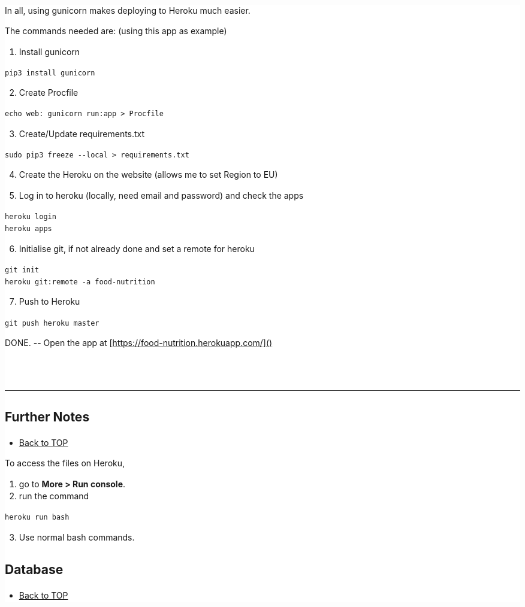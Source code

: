In all, using gunicorn makes deploying to Heroku much easier.

The commands needed are: (using this app as example)
1. Install gunicorn
~~~~
pip3 install gunicorn
~~~~

2. Create Procfile
~~~~
echo web: gunicorn run:app > Procfile
~~~~

3. Create/Update requirements.txt
~~~~
sudo pip3 freeze --local > requirements.txt
~~~~

4. Create the Heroku on the website (allows me to set Region to EU)

5. Log in to heroku (locally, need email and password) and check the apps
~~~~
heroku login
heroku apps
~~~~

6. Initialise git, if not already done and set a remote for heroku
~~~~
git init
heroku git:remote -a food-nutrition
~~~~

7. Push to Heroku
~~~~
git push heroku master
~~~~

DONE. -- Open the app at [https://food-nutrition.herokuapp.com/]()

&nbsp;   
&nbsp;   

---

## Further Notes
* [Back to TOP](#nutrition-value)

To access the files on Heroku, 
1. go to **More > Run console**.
2. run the command 
~~~~
heroku run bash
~~~~
3. Use normal bash commands.


## Database
* [Back to TOP](#nutrition-value)
